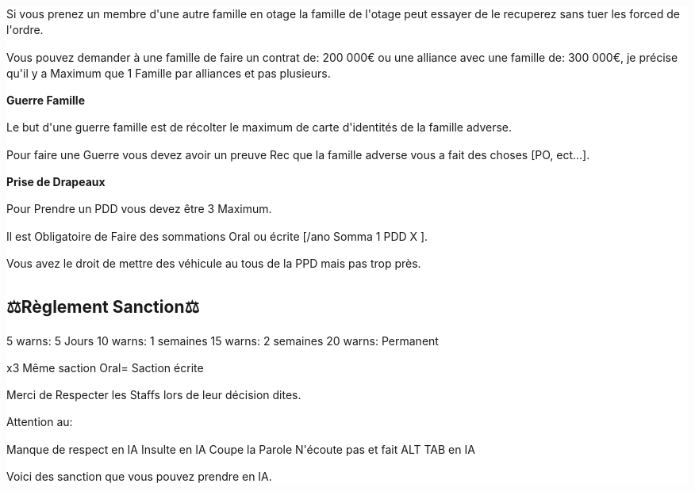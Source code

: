 Si vous prenez un membre d'une autre famille en otage la famille de l'otage peut essayer de le recuperez sans tuer les forced de l'ordre.

Vous pouvez demander à une famille de faire un contrat de: 200 000€ ou une alliance avec une famille de: 300 000€, je précise qu'il y a Maximum que 1 Famille par alliances et pas plusieurs.

**__Guerre Famille__**

Le but d'une guerre famille est de récolter le maximum de carte d'identités de la famille adverse.

Pour faire une Guerre vous devez avoir un preuve Rec que la famille adverse vous a fait des choses [PO, ect...].

**__Prise de Drapeaux__**

Pour Prendre un PDD vous devez être 3 Maximum.

Il est Obligatoire de Faire des sommations Oral ou écrite [/ano Somma 1 PDD X ].

Vous avez le droit de mettre des véhicule au tous de la PPD mais pas trop près.

##  ⚖️Règlement Sanction⚖️

5 warns: 5 Jours
10 warns: 1 semaines
15 warns: 2 semaines
20 warns: Permanent

x3 Même saction Oral= Saction écrite

Merci de Respecter les Staffs lors de leur décision dites.

Attention au:

Manque de respect en IA
Insulte en IA
Coupe la Parole
N'écoute pas et fait ALT TAB en IA

Voici des sanction que vous pouvez prendre en IA.